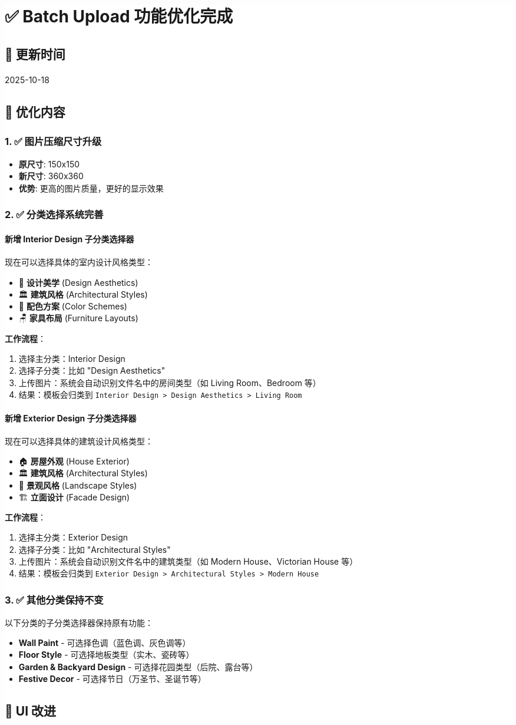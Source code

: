# ✅ Batch Upload 功能优化完成

## 📅 更新时间
2025-10-18

## 🎯 优化内容

### 1. ✅ 图片压缩尺寸升级
- **原尺寸**: 150x150
- **新尺寸**: 360x360
- **优势**: 更高的图片质量，更好的显示效果

### 2. ✅ 分类选择系统完善

#### 新增 Interior Design 子分类选择器
现在可以选择具体的室内设计风格类型：
- 🎨 **设计美学** (Design Aesthetics)
- 🏛️ **建筑风格** (Architectural Styles)
- 🎨 **配色方案** (Color Schemes)
- 🪑 **家具布局** (Furniture Layouts)

**工作流程**：
1. 选择主分类：Interior Design
2. 选择子分类：比如 "Design Aesthetics"
3. 上传图片：系统会自动识别文件名中的房间类型（如 Living Room、Bedroom 等）
4. 结果：模板会归类到 `Interior Design > Design Aesthetics > Living Room`

#### 新增 Exterior Design 子分类选择器
现在可以选择具体的建筑设计风格类型：
- 🏠 **房屋外观** (House Exterior)
- 🏛️ **建筑风格** (Architectural Styles)
- 🌳 **景观风格** (Landscape Styles)
- 🏗️ **立面设计** (Facade Design)

**工作流程**：
1. 选择主分类：Exterior Design
2. 选择子分类：比如 "Architectural Styles"
3. 上传图片：系统会自动识别文件名中的建筑类型（如 Modern House、Victorian House 等）
4. 结果：模板会归类到 `Exterior Design > Architectural Styles > Modern House`

### 3. ✅ 其他分类保持不变
以下分类的子分类选择器保持原有功能：
- **Wall Paint** - 可选择色调（蓝色调、灰色调等）
- **Floor Style** - 可选择地板类型（实木、瓷砖等）
- **Garden & Backyard Design** - 可选择花园类型（后院、露台等）
- **Festive Decor** - 可选择节日（万圣节、圣诞节等）

## 🎨 UI 改进

